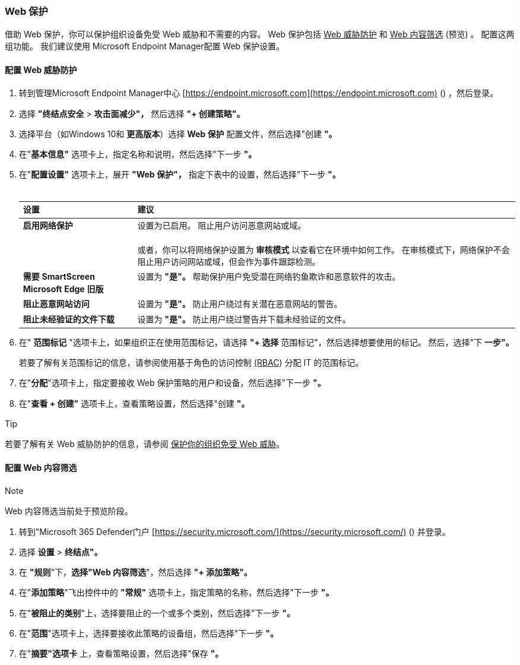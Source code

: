 ### <a name="web-protection"></a>Web 保护

借助 Web 保护，你可以保护组织设备免受 Web 威胁和不需要的内容。 Web 保护包括 [Web 威胁防护](#configure-web-threat-protection) 和 [Web 内容筛选](#configure-web-content-filtering) (预览) 。 配置这两组功能。 我们建议使用 Microsoft Endpoint Manager配置 Web 保护设置。

#### <a name="configure-web-threat-protection"></a>配置 Web 威胁防护

1. 转到管理Microsoft Endpoint Manager中心 [https://endpoint.microsoft.com](https://endpoint.microsoft.com) () ，然后登录。
 
2. 选择 **"终结点安全**  >  **攻击面减少"，** 然后选择 **"+ 创建策略"。**

3. 选择平台（如Windows 10和 **更高版本**）选择 **Web 保护** 配置文件，然后选择"创建 **"。** 

4. 在"**基本信息"** 选项卡上，指定名称和说明，然后选择"下一步 **"。**

5. 在"**配置设置"** 选项卡上，展开 **"Web 保护"，** 指定下表中的设置，然后选择"下一步 **"。** <br/><br/>

   | 设置 | 建议 |
   |:---|:---|
   | **启用网络保护** | 设置为已启用。 阻止用户访问恶意网站或域。 <br/><br/>或者，你可以将网络保护设置为 **审核模式** 以查看它在环境中如何工作。 在审核模式下，网络保护不会阻止用户访问网站或域，但会作为事件跟踪检测。 |
   | **需要 SmartScreen Microsoft Edge 旧版** | 设置为 **"是"。** 帮助保护用户免受潜在网络钓鱼欺诈和恶意软件的攻击。 |
   | **阻止恶意网站访问** | 设置为 **"是"。** 防止用户绕过有关潜在恶意网站的警告。 |
   | **阻止未经验证的文件下载** | 设置为 **"是"。** 防止用户绕过警告并下载未经验证的文件。 |

6. 在" **范围标记** "选项卡上，如果组织正在使用范围标记，请选择 **"+ 选择** 范围标记"，然后选择想要使用的标记。 然后，选择"下 **一步"。** 
   
   若要了解有关范围标记的信息，请参阅使用基于角色的访问控制 [ (RBAC](/mem/intune/fundamentals/scope-tags)) 分配 IT 的范围标记。

7. 在"**分配**"选项卡上，指定要接收 Web 保护策略的用户和设备，然后选择"下一步 **"。**

8. 在"**查看 + 创建"** 选项卡上，查看策略设置，然后选择"创建 **"。**

> [!TIP]
> 若要了解有关 Web 威胁防护的信息，请参阅 [保护你的组织免受 Web 威胁](web-threat-protection.md)。

#### <a name="configure-web-content-filtering"></a>配置 Web 内容筛选

> [!NOTE]
> Web 内容筛选当前处于预览阶段。

1. 转到"Microsoft 365 Defender门户 [https://security.microsoft.com/](https://security.microsoft.com/) () 并登录。

2. 选择 **设置**  >  **终结点"。**

3. 在 **"规则**"下，**选择"Web 内容筛选**"，然后选择 **"+ 添加策略"。**

4. 在"**添加策略**"飞出控件中的 **"常规"** 选项卡上，指定策略的名称，然后选择"下一步 **"。**

5. 在"**被阻止的类别**"上，选择要阻止的一个或多个类别，然后选择"下一步 **"。**

6. 在"**范围**"选项卡上，选择要接收此策略的设备组，然后选择"下一步 **"。**

7. 在"**摘要"选项卡** 上，查看策略设置，然后选择"保存 **"。**
